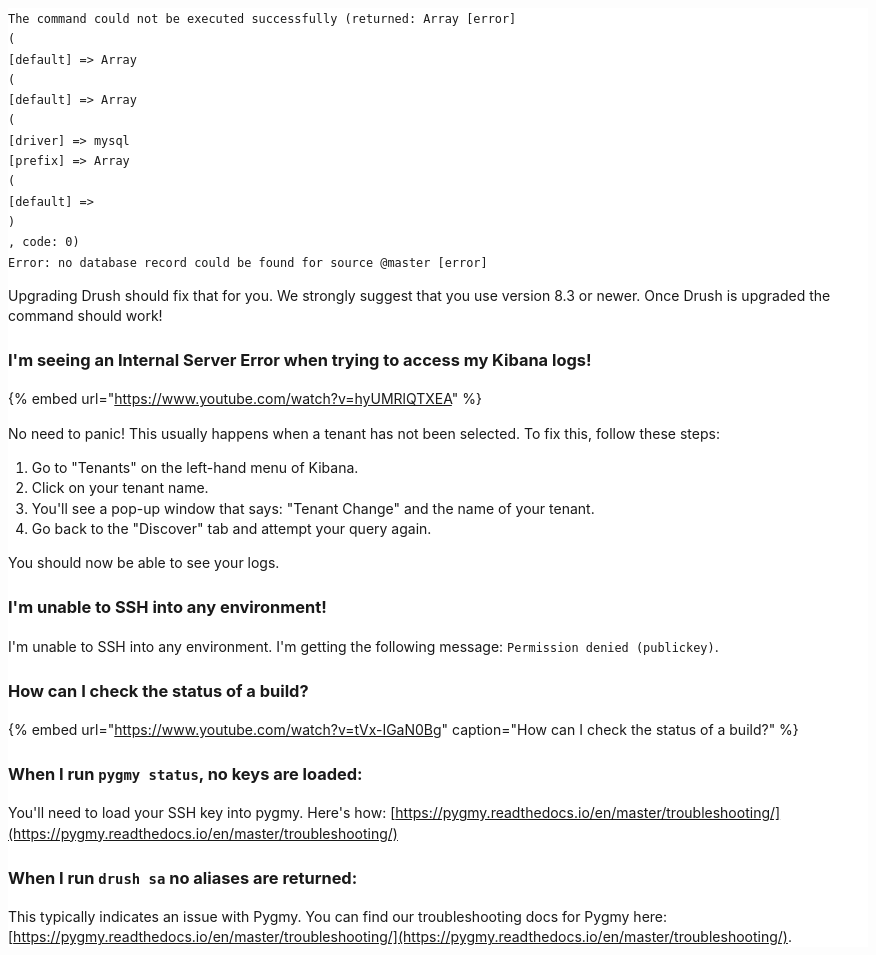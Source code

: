 ```text
The command could not be executed successfully (returned: Array [error]
(
[default] => Array
(
[default] => Array
(
[driver] => mysql
[prefix] => Array
(
[default] =>
)
, code: 0)
Error: no database record could be found for source @master [error]
```

Upgrading Drush should fix that for you.  We strongly suggest that you use version 8.3 or newer.  Once Drush is upgraded the command should work!

### I'm seeing an Internal Server Error when trying to access my Kibana logs!

{% embed url="https://www.youtube.com/watch?v=hyUMRlQTXEA" %}

No need to panic! This usually happens when a tenant has not been selected.  To fix this, follow these  steps: 

1. Go to "Tenants" on the left-hand menu of Kibana.
2. Click on your tenant name.
3. You'll see a pop-up window that says: "Tenant Change" and the name of your tenant.
4. Go back to the "Discover" tab and attempt your query again.

You should now be able to see your logs.

### I'm unable to SSH into any environment!

I'm unable to SSH into any environment. I'm getting the following message: `Permission denied (publickey)`.  

### How can I check the status of a build?

{% embed url="https://www.youtube.com/watch?v=tVx-IGaN0Bg" caption="How can I check the status of a build?" %}

### **When I run `pygmy status`, no keys are loaded:**

You'll need to load your SSH key into pygmy. Here's how: [https://pygmy.readthedocs.io/en/master/troubleshooting/](https://pygmy.readthedocs.io/en/master/troubleshooting/)

### **When I run `drush sa` no aliases are returned:**

This typically indicates an issue with Pygmy. You can find our troubleshooting docs for Pygmy here: [https://pygmy.readthedocs.io/en/master/troubleshooting/](https://pygmy.readthedocs.io/en/master/troubleshooting/).
